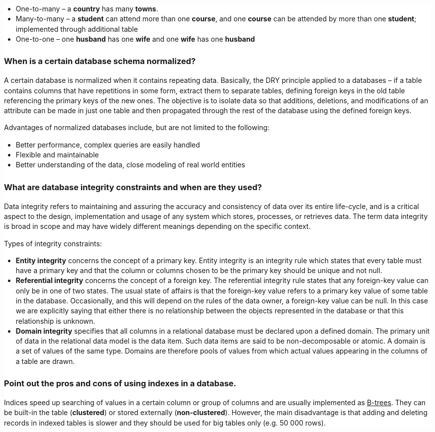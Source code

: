 - One-to-many – a **country** has many **towns**.
- Many-to-many – a **student** can attend more than one **course**, and one **course** can be attended by more than one **student**; implemented through additional table
- One-to-one – one **husband** has one **wife** and one **wife** has one **husband**

### When is a certain database schema normalized?

A certain database is normalized when it contains repeating data. Basically, the DRY principle applied to a databases – if a table contains columns that have repetitions in some form, extract them to separate tables, defining foreign keys in the old table referencing the primary keys of the new ones. The objective is to isolate data so that additions, deletions, and modifications of an attribute can be made in just one table and then propagated through the rest of the database using the defined foreign keys.

Advantages of normalized databases include, but are not limited to the following:

- Better performance, complex queries are easily handled
- Flexible and maintainable
- Better understanding of the data, close modeling of real world entities

### What are database integrity constraints and when are they used?

Data integrity refers to maintaining and assuring the accuracy and consistency of data over its entire life-cycle, and is a critical aspect to the design, implementation and usage of any system which stores, processes, or retrieves data. The term data integrity is broad in scope and may have widely different meanings depending on the specific context.

Types of integrity constraints:

- **Entity integrity** concerns the concept of a primary key. Entity integrity is an integrity rule which states that every table must have a primary key and that the column or columns chosen to be the primary key should be unique and not null.
- **Referential integrity** concerns the concept of a foreign key. The referential integrity rule states that any foreign-key value can only be in one of two states. The usual state of affairs is that the foreign-key value refers to a primary key value of some table in the database. Occasionally, and this will depend on the rules of the data owner, a foreign-key value can be null. In this case we are explicitly saying that either there is no relationship between the objects represented in the database or that this relationship is unknown.
- **Domain integrity** specifies that all columns in a relational database must be declared upon a defined domain. The primary unit of data in the relational data model is the data item. Such data items are said to be non-decomposable or atomic. A domain is a set of values of the same type. Domains are therefore pools of values from which actual values appearing in the columns of a table are drawn.

### Point out the pros and cons of using indexes in a database.

Indices speed up searching of values in a certain column or group of columns and are usually implemented as [B-trees](https://en.wikipedia.org/wiki/B-tree).
They can be built-in the table (**clustered**) or stored externally (**non-clustered**). However, the main disadvantage is that adding and deleting records in indexed tables is slower and they should be used for big tables only (e.g. 50 000 rows).
